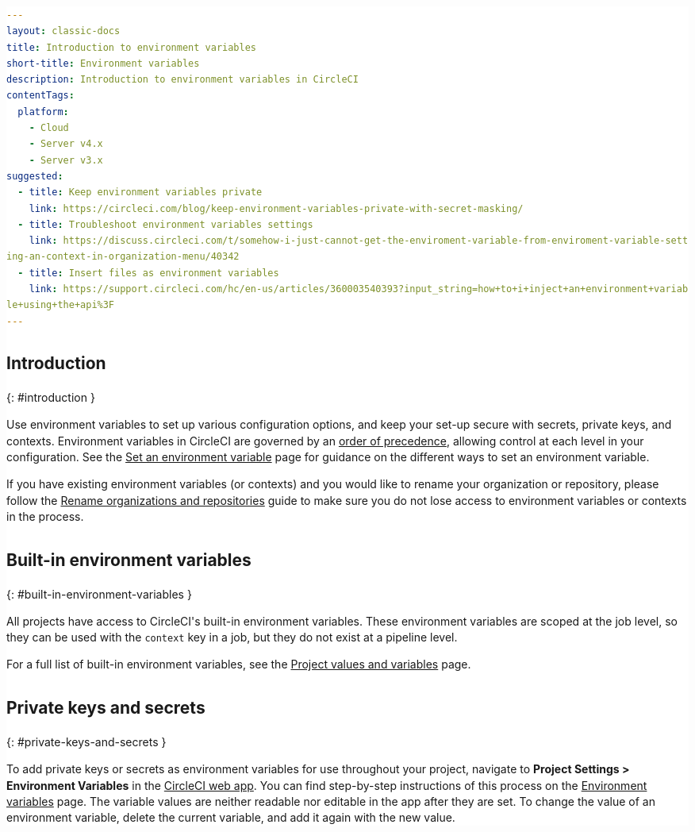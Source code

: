 ```yaml
---
layout: classic-docs
title: Introduction to environment variables
short-title: Environment variables
description: Introduction to environment variables in CircleCI
contentTags:
  platform:
    - Cloud
    - Server v4.x
    - Server v3.x
suggested:
  - title: Keep environment variables private
    link: https://circleci.com/blog/keep-environment-variables-private-with-secret-masking/
  - title: Troubleshoot environment variables settings
    link: https://discuss.circleci.com/t/somehow-i-just-cannot-get-the-enviroment-variable-from-enviroment-variable-setting-an-context-in-organization-menu/40342
  - title: Insert files as environment variables
    link: https://support.circleci.com/hc/en-us/articles/360003540393?input_string=how+to+i+inject+an+environment+variable+using+the+api%3F
---
```


## Introduction
{: #introduction }

Use environment variables to set up various configuration options, and keep your set-up secure with secrets, private keys, and contexts. Environment variables in CircleCI are governed by an [order of precedence](#order-of-precedence), allowing control at each level in your configuration. See the [Set an environment variable](/docs/set-environment-variable/) page for guidance on the different ways to set an environment variable.

If you have existing environment variables (or contexts) and you would like to rename your organization or repository, please follow the [Rename organizations and repositories]({{site.baseurl}}/rename-organizations-and-repositories) guide to make sure you do not lose access to environment variables or contexts in the process.

## Built-in environment variables
{: #built-in-environment-variables }

All projects have access to CircleCI's built-in environment variables. These environment variables are scoped at the job level, so they can be used with the `context` key in a job, but they do not exist at a pipeline level.

For a full list of built-in environment variables, see the [Project values and variables]({{site.baseurl}}/variables#built-in-environment-variables) page.

## Private keys and secrets
{: #private-keys-and-secrets }

To add private keys or secrets as environment variables for use throughout your project, navigate to **Project Settings > Environment Variables** in the [CircleCI web app](https://app.circleci.com/). You can find step-by-step instructions of this process on the [Environment variables]({{site.baseurl}}/set-environment-variable/#set-an-environment-variable-in-a-project) page. The variable values are neither readable nor editable in the app after they are set. To change the value of an environment variable, delete the current variable, and add it again with the new value.
